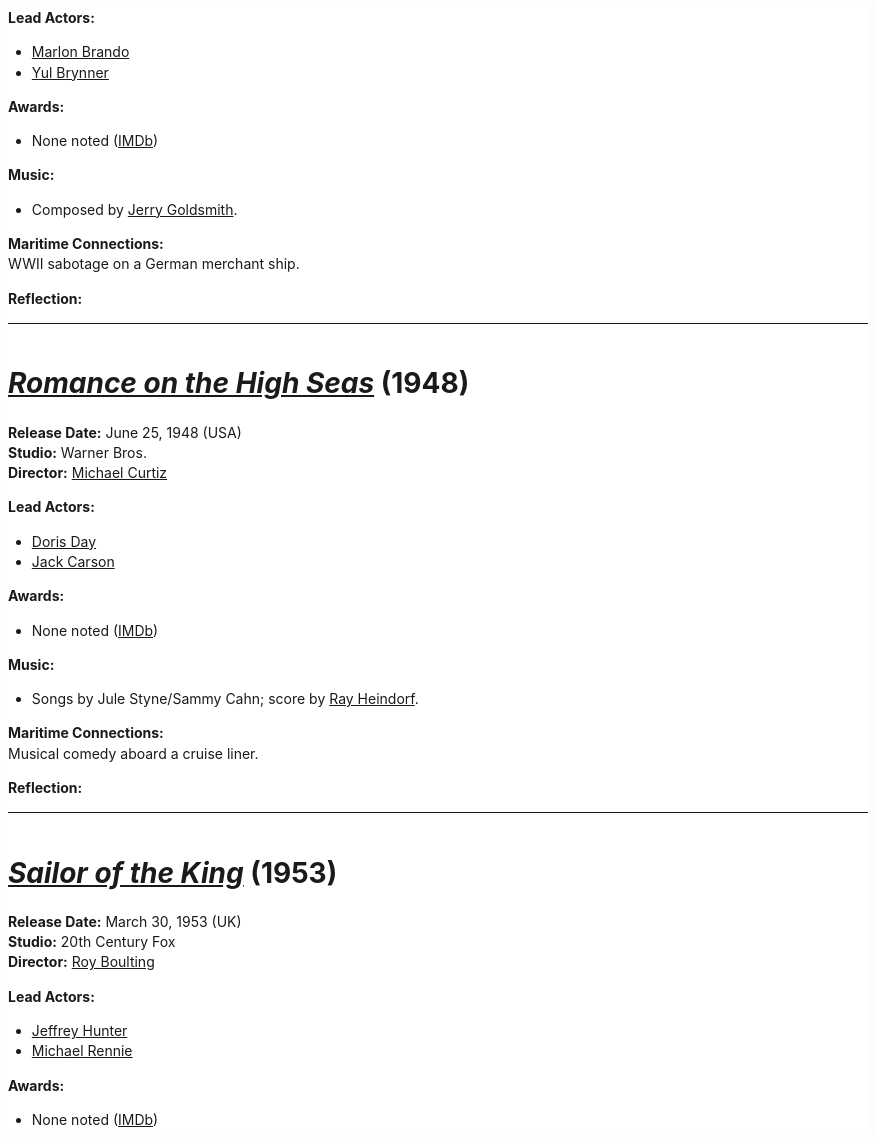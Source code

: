 **Lead Actors:**  
- [Marlon Brando](https://www.imdb.com/find/?q=Marlon%20Brando)  
- [Yul Brynner](https://www.imdb.com/find/?q=Yul%20Brynner)

**Awards:**  
- None noted ([IMDb](https://www.imdb.com/find/?q=Morituri%201965/awards/))

**Music:**  
- Composed by [Jerry Goldsmith](https://en.wikipedia.org/wiki/Jerry_Goldsmith).

**Maritime Connections:**  
WWII sabotage on a German merchant ship.

**Reflection:**  


---

# [*Romance on the High Seas*](https://www.imdb.com/find/?q=Romance%20on%20the%20High%20Seas%201948) (1948)
**Release Date:** June 25, 1948 (USA)  
**Studio:** Warner Bros.  
**Director:** [Michael Curtiz](https://www.imdb.com/find/?q=Michael%20Curtiz)  

**Lead Actors:**  
- [Doris Day](https://www.imdb.com/find/?q=Doris%20Day)  
- [Jack Carson](https://www.imdb.com/find/?q=Jack%20Carson)

**Awards:**  
- None noted ([IMDb](https://www.imdb.com/find/?q=Romance%20on%20the%20High%20Seas%201948/awards/))

**Music:**  
- Songs by Jule Styne/Sammy Cahn; score by [Ray Heindorf](https://en.wikipedia.org/wiki/Ray_Heindorf).

**Maritime Connections:**  
Musical comedy aboard a cruise liner.

**Reflection:**  


---

# [*Sailor of the King*](https://www.imdb.com/find/?q=Sailor%20of%20the%20King%201953) (1953)
**Release Date:** March 30, 1953 (UK)  
**Studio:** 20th Century Fox  
**Director:** [Roy Boulting](https://www.imdb.com/find/?q=Roy%20Boulting)  

**Lead Actors:**  
- [Jeffrey Hunter](https://www.imdb.com/find/?q=Jeffrey%20Hunter)  
- [Michael Rennie](https://www.imdb.com/find/?q=Michael%20Rennie)

**Awards:**  
- None noted ([IMDb](https://www.imdb.com/find/?q=Sailor%20of%20the%20King%201953/awards/))
